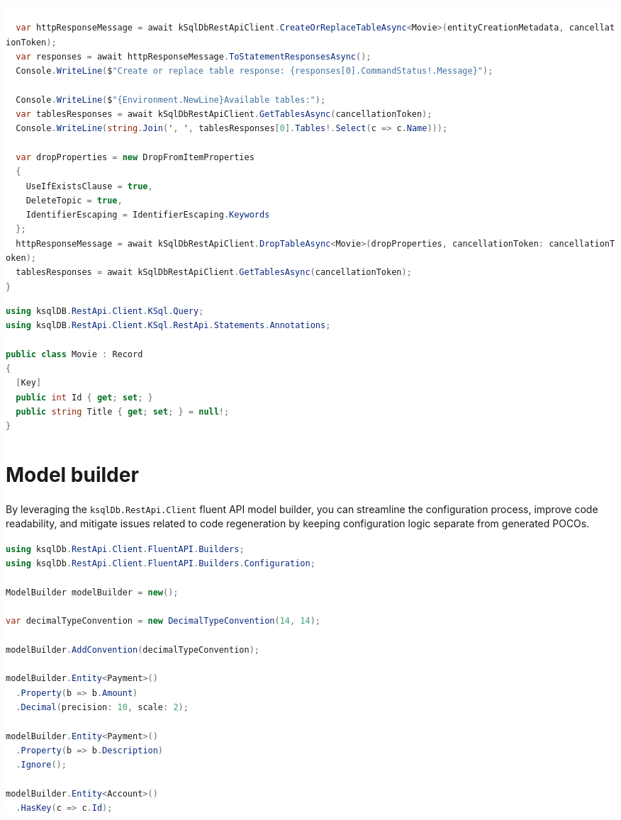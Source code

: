 ```C#

  var httpResponseMessage = await kSqlDbRestApiClient.CreateOrReplaceTableAsync<Movie>(entityCreationMetadata, cancellationToken);
  var responses = await httpResponseMessage.ToStatementResponsesAsync();
  Console.WriteLine($"Create or replace table response: {responses[0].CommandStatus!.Message}");

  Console.WriteLine($"{Environment.NewLine}Available tables:");
  var tablesResponses = await kSqlDbRestApiClient.GetTablesAsync(cancellationToken);
  Console.WriteLine(string.Join(', ', tablesResponses[0].Tables!.Select(c => c.Name)));

  var dropProperties = new DropFromItemProperties
  {
    UseIfExistsClause = true,
    DeleteTopic = true,
    IdentifierEscaping = IdentifierEscaping.Keywords
  };
  httpResponseMessage = await kSqlDbRestApiClient.DropTableAsync<Movie>(dropProperties, cancellationToken: cancellationToken);
  tablesResponses = await kSqlDbRestApiClient.GetTablesAsync(cancellationToken);
}
```

```C#
using ksqlDB.RestApi.Client.KSql.Query;
using ksqlDB.RestApi.Client.KSql.RestApi.Statements.Annotations;

public class Movie : Record
{
  [Key]
  public int Id { get; set; }
  public string Title { get; set; } = null!;
}
```

# Model builder
By leveraging the `ksqlDb.RestApi.Client` fluent API model builder, you can streamline the configuration process, improve code readability, and mitigate issues related to code regeneration by keeping configuration logic separate from generated POCOs.

```C#
using ksqlDb.RestApi.Client.FluentAPI.Builders;
using ksqlDb.RestApi.Client.FluentAPI.Builders.Configuration;

ModelBuilder modelBuilder = new();

var decimalTypeConvention = new DecimalTypeConvention(14, 14);

modelBuilder.AddConvention(decimalTypeConvention);

modelBuilder.Entity<Payment>()
  .Property(b => b.Amount)
  .Decimal(precision: 10, scale: 2);

modelBuilder.Entity<Payment>()
  .Property(b => b.Description)
  .Ignore();

modelBuilder.Entity<Account>()
  .HasKey(c => c.Id);
```

